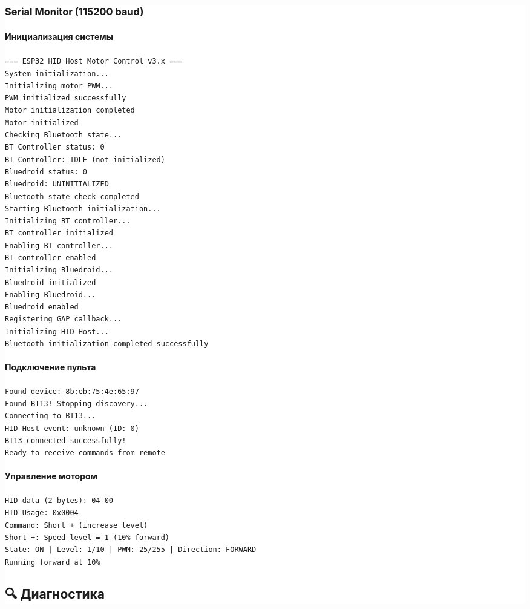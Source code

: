 ### Serial Monitor (115200 baud)

#### Инициализация системы
```
=== ESP32 HID Host Motor Control v3.x ===
System initialization...
Initializing motor PWM...
PWM initialized successfully
Motor initialization completed
Motor initialized
Checking Bluetooth state...
BT Controller status: 0
BT Controller: IDLE (not initialized)
Bluedroid status: 0
Bluedroid: UNINITIALIZED
Bluetooth state check completed
Starting Bluetooth initialization...
Initializing BT controller...
BT controller initialized
Enabling BT controller...
BT controller enabled
Initializing Bluedroid...
Bluedroid initialized
Enabling Bluedroid...
Bluedroid enabled
Registering GAP callback...
Initializing HID Host...
Bluetooth initialization completed successfully
```

#### Подключение пульта
```
Found device: 8b:eb:75:4e:65:97
Found BT13! Stopping discovery...
Connecting to BT13...
HID Host event: unknown (ID: 0)
BT13 connected successfully!
Ready to receive commands from remote
```

#### Управление мотором
```
HID data (2 bytes): 04 00 
HID Usage: 0x0004
Command: Short + (increase level)
Short +: Speed level = 1 (10% forward)
State: ON | Level: 1/10 | PWM: 25/255 | Direction: FORWARD
Running forward at 10%
```

## 🔍 Диагностика
